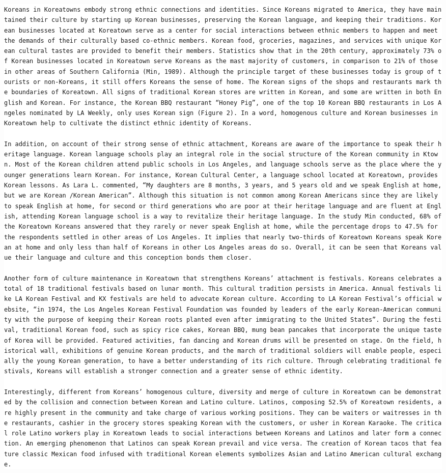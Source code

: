 	Koreans in Koreatowns embody strong ethnic connections and identities. Since Koreans migrated to America, they have maintained their culture by starting up Korean businesses, preserving the Korean language, and keeping their traditions. Korean businesses located at Koreatown serve as a center for social interactions between ethnic members to happen and meet the demands of their culturally based co-ethnic members. Korean food, groceries, magazines, and services with unique Korean cultural tastes are provided to benefit their members. Statistics show that in the 20th century, approximately 73% of Korean businesses located in Koreatown serve Koreans as the mast majority of customers, in comparison to 21% of those in other areas of Southern California (Min, 1989). Although the principle target of these businesses today is group of tourists or non-Koreans, it still offers Koreans the sense of home. The Korean signs of the shops and restaurants mark the boundaries of Koreatown. All signs of traditional Korean stores are written in Korean, and some are written in both English and Korean. For instance, the Korean BBQ restaurant “Honey Pig”, one of the top 10 Korean BBQ restaurants in Los Angeles nominated by LA Weekly, only uses Korean sign (Figure 2). In a word, homogenous culture and Korean businesses in Koreatown help to cultivate the distinct ethnic identity of Koreans. 
   
	In addition, on account of their strong sense of ethnic attachment, Koreans are aware of the importance to speak their heritage language. Korean language schools play an integral role in the social structure of the Korean community in Ktown. Most of the Korean children attend public schools in Los Angeles, and language schools serve as the place where the younger generations learn Korean. For instance, Korean Cultural Center, a language school located at Koreatown, provides Korean lessons. As Lara L. commented, “My daughters are 8 months, 3 years, and 5 years old and we speak English at home, but we are Korean /Korean American”. Although this situation is not common among Korean Americans since they are likely to speak English at home, for second or third generations who are poor at their heritage language and are fluent at English, attending Korean language school is a way to revitalize their heritage language. In the study Min conducted, 68% of the Koreatown Koreans answered that they rarely or never speak English at home, while the percentage drops to 47.5% for the respondents settled in other areas of Los Angeles. It implies that nearly two-thirds of Koreatown Koreans speak Korean at home and only less than half of Koreans in other Los Angeles areas do so. Overall, it can be seen that Koreans value their language and culture and this conception bonds them closer. 
   
	Another form of culture maintenance in Koreatown that strengthens Koreans’ attachment is festivals. Koreans celebrates a total of 18 traditional festivals based on lunar month. This cultural tradition persists in America. Annual festivals like LA Korean Festival and KX festivals are held to advocate Korean culture. According to LA Korean Festival’s official website, “in 1974, the Los Angeles Korean Festival Foundation was founded by leaders of the early Korean-American community with the purpose of keeping their Korean roots planted even after immigrating to the United States”. During the festival, traditional Korean food, such as spicy rice cakes, Korean BBQ, mung bean pancakes that incorporate the unique taste of Korea will be provided. Featured activities, fan dancing and Korean drums will be presented on stage. On the field, historical wall, exhibitions of genuine Korean products, and the march of traditional soldiers will enable people, especially the young Korean generation, to have a better understanding of its rich culture. Through celebrating traditional festivals, Koreans will establish a stronger connection and a greater sense of ethnic identity.
   
 	Interestingly, different from Koreans’ homogenous culture, diversity and merge of culture in Koreatown can be demonstrated by the collision and connection between Korean and Latino culture. Latinos, composing 52.5% of Koreatown residents, are highly present in the community and take charge of various working positions. They can be waiters or waitresses in the restaurants, cashier in the grocery stores speaking Korean with the customers, or usher in Korean Karaoke. The critical role Latino workers play in Koreatown leads to social interactions between Koreans and Latinos and later form a connection. An emerging phenomenon that Latinos can speak Korean prevail and vice versa. The creation of Korean tacos that feature classic Mexican food infused with traditional Korean elements symbolizes Asian and Latino American cultural exchange. 